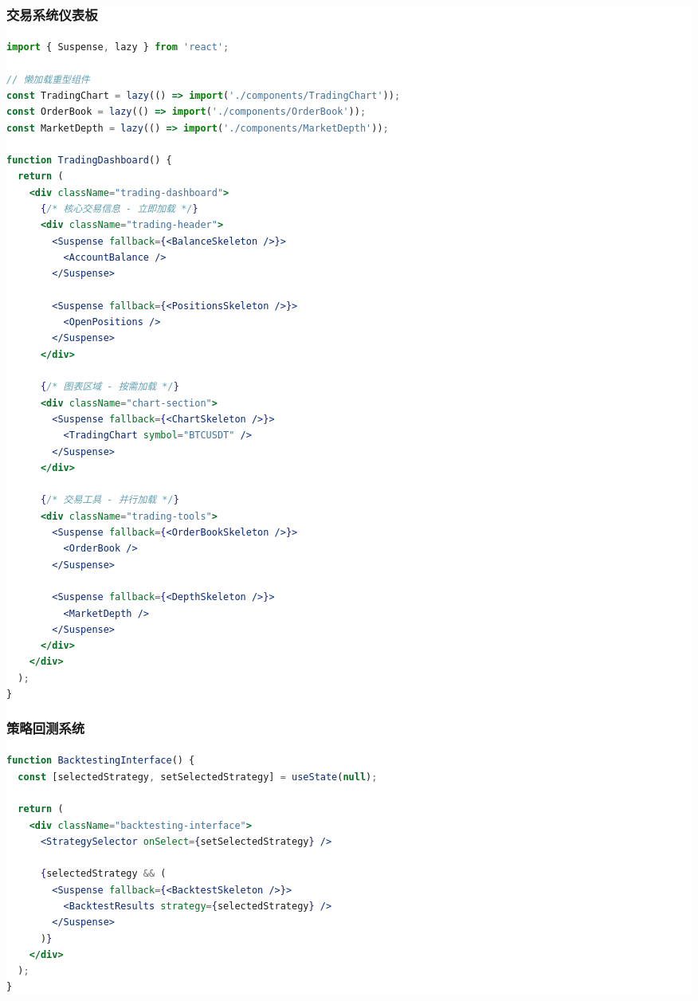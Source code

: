 ### 交易系统仪表板

```jsx
import { Suspense, lazy } from 'react';

// 懒加载重型组件
const TradingChart = lazy(() => import('./components/TradingChart'));
const OrderBook = lazy(() => import('./components/OrderBook'));
const MarketDepth = lazy(() => import('./components/MarketDepth'));

function TradingDashboard() {
  return (
    <div className="trading-dashboard">
      {/* 核心交易信息 - 立即加载 */}
      <div className="trading-header">
        <Suspense fallback={<BalanceSkeleton />}>
          <AccountBalance />
        </Suspense>
        
        <Suspense fallback={<PositionsSkeleton />}>
          <OpenPositions />
        </Suspense>
      </div>

      {/* 图表区域 - 按需加载 */}
      <div className="chart-section">
        <Suspense fallback={<ChartSkeleton />}>
          <TradingChart symbol="BTCUSDT" />
        </Suspense>
      </div>

      {/* 交易工具 - 并行加载 */}
      <div className="trading-tools">
        <Suspense fallback={<OrderBookSkeleton />}>
          <OrderBook />
        </Suspense>
        
        <Suspense fallback={<DepthSkeleton />}>
          <MarketDepth />
        </Suspense>
      </div>
    </div>
  );
}
```

### 策略回测系统

```jsx
function BacktestingInterface() {
  const [selectedStrategy, setSelectedStrategy] = useState(null);
  
  return (
    <div className="backtesting-interface">
      <StrategySelector onSelect={setSelectedStrategy} />
      
      {selectedStrategy && (
        <Suspense fallback={<BacktestSkeleton />}>
          <BacktestResults strategy={selectedStrategy} />
        </Suspense>
      )}
    </div>
  );
}
```